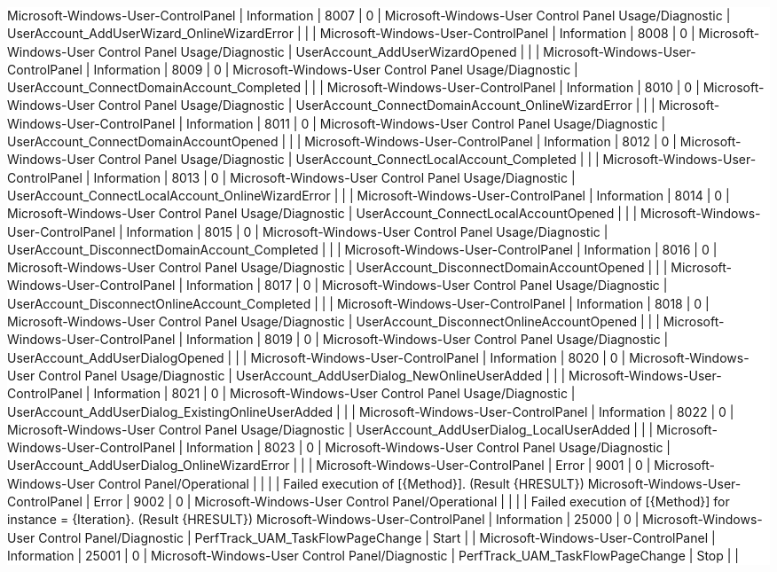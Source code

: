 Microsoft-Windows-User-ControlPanel  |  Information  |  8007      |  0        |  Microsoft-Windows-User Control Panel Usage/Diagnostic        |  UserAccount_AddUserWizard_OnlineWizardError                   |          |           |
Microsoft-Windows-User-ControlPanel  |  Information  |  8008      |  0        |  Microsoft-Windows-User Control Panel Usage/Diagnostic        |  UserAccount_AddUserWizardOpened                               |          |           |
Microsoft-Windows-User-ControlPanel  |  Information  |  8009      |  0        |  Microsoft-Windows-User Control Panel Usage/Diagnostic        |  UserAccount_ConnectDomainAccount_Completed                    |          |           |
Microsoft-Windows-User-ControlPanel  |  Information  |  8010      |  0        |  Microsoft-Windows-User Control Panel Usage/Diagnostic        |  UserAccount_ConnectDomainAccount_OnlineWizardError            |          |           |
Microsoft-Windows-User-ControlPanel  |  Information  |  8011      |  0        |  Microsoft-Windows-User Control Panel Usage/Diagnostic        |  UserAccount_ConnectDomainAccountOpened                        |          |           |
Microsoft-Windows-User-ControlPanel  |  Information  |  8012      |  0        |  Microsoft-Windows-User Control Panel Usage/Diagnostic        |  UserAccount_ConnectLocalAccount_Completed                     |          |           |
Microsoft-Windows-User-ControlPanel  |  Information  |  8013      |  0        |  Microsoft-Windows-User Control Panel Usage/Diagnostic        |  UserAccount_ConnectLocalAccount_OnlineWizardError             |          |           |
Microsoft-Windows-User-ControlPanel  |  Information  |  8014      |  0        |  Microsoft-Windows-User Control Panel Usage/Diagnostic        |  UserAccount_ConnectLocalAccountOpened                         |          |           |
Microsoft-Windows-User-ControlPanel  |  Information  |  8015      |  0        |  Microsoft-Windows-User Control Panel Usage/Diagnostic        |  UserAccount_DisconnectDomainAccount_Completed                 |          |           |
Microsoft-Windows-User-ControlPanel  |  Information  |  8016      |  0        |  Microsoft-Windows-User Control Panel Usage/Diagnostic        |  UserAccount_DisconnectDomainAccountOpened                     |          |           |
Microsoft-Windows-User-ControlPanel  |  Information  |  8017      |  0        |  Microsoft-Windows-User Control Panel Usage/Diagnostic        |  UserAccount_DisconnectOnlineAccount_Completed                 |          |           |
Microsoft-Windows-User-ControlPanel  |  Information  |  8018      |  0        |  Microsoft-Windows-User Control Panel Usage/Diagnostic        |  UserAccount_DisconnectOnlineAccountOpened                     |          |           |
Microsoft-Windows-User-ControlPanel  |  Information  |  8019      |  0        |  Microsoft-Windows-User Control Panel Usage/Diagnostic        |  UserAccount_AddUserDialogOpened                               |          |           |
Microsoft-Windows-User-ControlPanel  |  Information  |  8020      |  0        |  Microsoft-Windows-User Control Panel Usage/Diagnostic        |  UserAccount_AddUserDialog_NewOnlineUserAdded                  |          |           |
Microsoft-Windows-User-ControlPanel  |  Information  |  8021      |  0        |  Microsoft-Windows-User Control Panel Usage/Diagnostic        |  UserAccount_AddUserDialog_ExistingOnlineUserAdded             |          |           |
Microsoft-Windows-User-ControlPanel  |  Information  |  8022      |  0        |  Microsoft-Windows-User Control Panel Usage/Diagnostic        |  UserAccount_AddUserDialog_LocalUserAdded                      |          |           |
Microsoft-Windows-User-ControlPanel  |  Information  |  8023      |  0        |  Microsoft-Windows-User Control Panel Usage/Diagnostic        |  UserAccount_AddUserDialog_OnlineWizardError                   |          |           |
Microsoft-Windows-User-ControlPanel  |  Error        |  9001      |  0        |  Microsoft-Windows-User Control Panel/Operational             |                                                                |          |           |  Failed execution of [{Method}]. (Result {HRESULT})
Microsoft-Windows-User-ControlPanel  |  Error        |  9002      |  0        |  Microsoft-Windows-User Control Panel/Operational             |                                                                |          |           |  Failed execution of [{Method}] for instance = {Iteration}. (Result {HRESULT})
Microsoft-Windows-User-ControlPanel  |  Information  |  25000     |  0        |  Microsoft-Windows-User Control Panel/Diagnostic              |  PerfTrack_UAM_TaskFlowPageChange                              |  Start   |           |
Microsoft-Windows-User-ControlPanel  |  Information  |  25001     |  0        |  Microsoft-Windows-User Control Panel/Diagnostic              |  PerfTrack_UAM_TaskFlowPageChange                              |  Stop    |           |